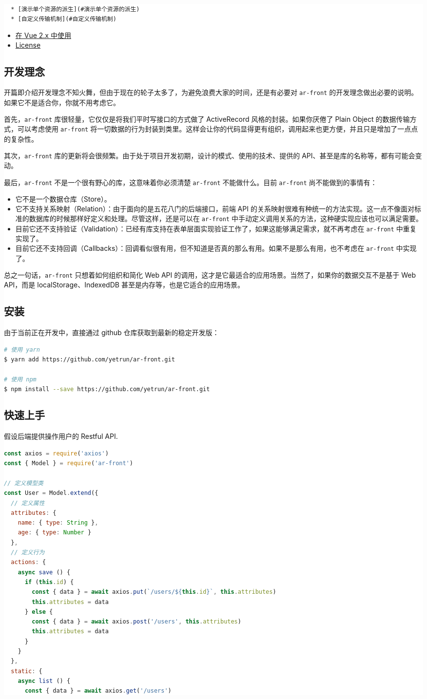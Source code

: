       * [演示单个资源的派生](#演示单个资源的派生)
      * [自定义传输机制](#自定义传输机制)
   * [在 Vue 2.x 中使用](#在-vue-2x-中使用)
* [License](#license)

## 开发理念

开篇即介绍开发理念不知火舞，但由于现在的轮子太多了，为避免浪费大家的时间，还是有必要对 `ar-front` 的开发理念做出必要的说明。如果它不是适合你，你就不用考虑它。

首先，`ar-front` 库很轻量，它仅仅是将我们平时写接口的方式做了 ActiveRecord 风格的封装。如果你厌倦了 Plain Object 的数据传输方式，可以考虑使用 `ar-front` 将一切数据的行为封装到类里。这样会让你的代码显得更有组织，调用起来也更方便，并且只是增加了一点点的复杂性。

其次，`ar-front` 库的更新将会很频繁。由于处于项目开发初期，设计的模式、使用的技术、提供的 API、甚至是库的名称等，都有可能会变动。

最后，`ar-front` 不是一个很有野心的库，这意味着你必须清楚 `ar-front` 不能做什么。目前 `ar-front` 尚不能做到的事情有：

- 它不是一个数据仓库（Store）。
- 它不支持关系映射（Relation）：由于面向的是五花八门的后端接口，前端 API 的关系映射很难有种统一的方法实现。这一点不像面对标准的数据库的时候那样好定义和处理。尽管这样，还是可以在 `ar-front` 中手动定义调用关系的方法，这种硬实现应该也可以满足需要。
- 目前它还不支持验证（Validation）：已经有库支持在表单层面实现验证工作了，如果这能够满足需求，就不再考虑在 `ar-front` 中重复实现了。
- 目前它还不支持回调（Callbacks）：回调看似很有用，但不知道是否真的那么有用。如果不是那么有用，也不考虑在 `ar-front` 中实现了。

总之一句话，`ar-front` 只想着如何组织和简化 Web API 的调用，这才是它最适合的应用场景。当然了，如果你的数据交互不是基于 Web API，而是 localStorage、IndexedDB 甚至是内存等，也是它适合的应用场景。

## 安装

由于当前正在开发中，直接通过 github 仓库获取到最新的稳定开发版：

```bash
# 使用 yarn
$ yarn add https://github.com/yetrun/ar-front.git

# 使用 npm
$ npm install --save https://github.com/yetrun/ar-front.git
```

## 快速上手

假设后端提供操作用户的 Restful API.

```javascript
const axios = require('axios')
const { Model } = require('ar-front')

// 定义模型类
const User = Model.extend({
  // 定义属性
  attributes: {
    name: { type: String },
    age: { type: Number }
  },
  // 定义行为
  actions: {
    async save () {
      if (this.id) {
        const { data } = await axios.put(`/users/${this.id}`, this.attributes)
        this.attributes = data
      } else {
        const { data } = await axios.post('/users', this.attributes)
        this.attributes = data
      }
    }
  },
  static: {
    async list () {
      const { data } = await axios.get('/users')
```